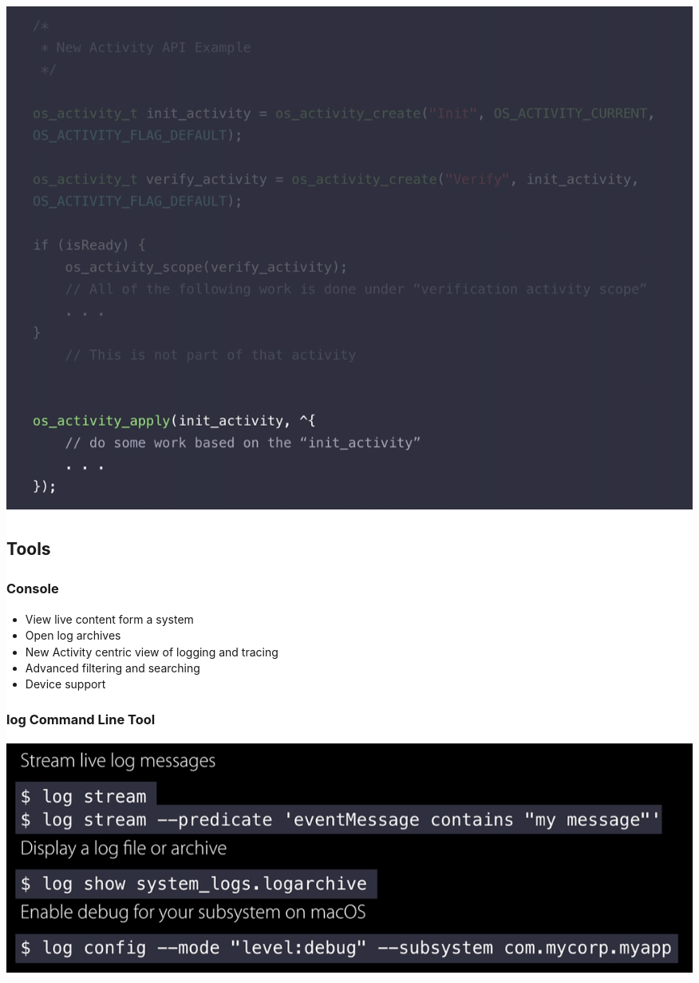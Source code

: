 <img src="/images/2019-05-16-OSLog/activity_example.png" width="100%">

## Tools

### Console
- View live content form a system
- Open log archives
- New Activity centric view of logging and tracing
- Advanced filtering and searching
- Device support

### log Command Line Tool
<img src="/images/2019-05-16-OSLog/log_system_console.png" width="100%">
